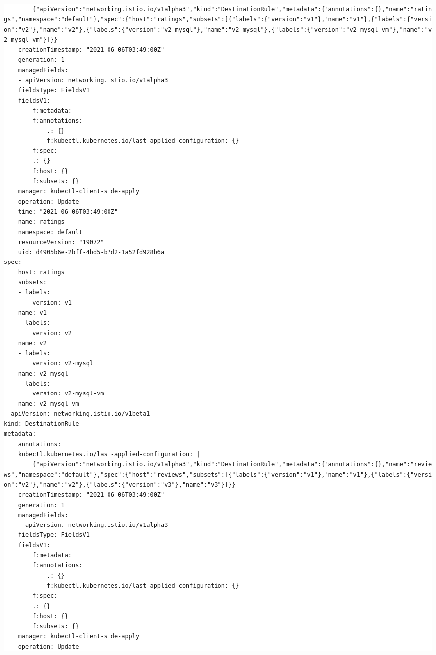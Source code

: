 			{"apiVersion":"networking.istio.io/v1alpha3","kind":"DestinationRule","metadata":{"annotations":{},"name":"ratings","namespace":"default"},"spec":{"host":"ratings","subsets":[{"labels":{"version":"v1"},"name":"v1"},{"labels":{"version":"v2"},"name":"v2"},{"labels":{"version":"v2-mysql"},"name":"v2-mysql"},{"labels":{"version":"v2-mysql-vm"},"name":"v2-mysql-vm"}]}}
		creationTimestamp: "2021-06-06T03:49:00Z"
		generation: 1
		managedFields:
		- apiVersion: networking.istio.io/v1alpha3
		fieldsType: FieldsV1
		fieldsV1:
			f:metadata:
			f:annotations:
				.: {}
				f:kubectl.kubernetes.io/last-applied-configuration: {}
			f:spec:
			.: {}
			f:host: {}
			f:subsets: {}
		manager: kubectl-client-side-apply
		operation: Update
		time: "2021-06-06T03:49:00Z"
		name: ratings
		namespace: default
		resourceVersion: "19072"
		uid: d4905b6e-2bff-4bd5-b7d2-1a52fd928b6a
	spec:
		host: ratings
		subsets:
		- labels:
			version: v1
		name: v1
		- labels:
			version: v2
		name: v2
		- labels:
			version: v2-mysql
		name: v2-mysql
		- labels:
			version: v2-mysql-vm
		name: v2-mysql-vm
	- apiVersion: networking.istio.io/v1beta1
	kind: DestinationRule
	metadata:
		annotations:
		kubectl.kubernetes.io/last-applied-configuration: |
			{"apiVersion":"networking.istio.io/v1alpha3","kind":"DestinationRule","metadata":{"annotations":{},"name":"reviews","namespace":"default"},"spec":{"host":"reviews","subsets":[{"labels":{"version":"v1"},"name":"v1"},{"labels":{"version":"v2"},"name":"v2"},{"labels":{"version":"v3"},"name":"v3"}]}}
		creationTimestamp: "2021-06-06T03:49:00Z"
		generation: 1
		managedFields:
		- apiVersion: networking.istio.io/v1alpha3
		fieldsType: FieldsV1
		fieldsV1:
			f:metadata:
			f:annotations:
				.: {}
				f:kubectl.kubernetes.io/last-applied-configuration: {}
			f:spec:
			.: {}
			f:host: {}
			f:subsets: {}
		manager: kubectl-client-side-apply
		operation: Update